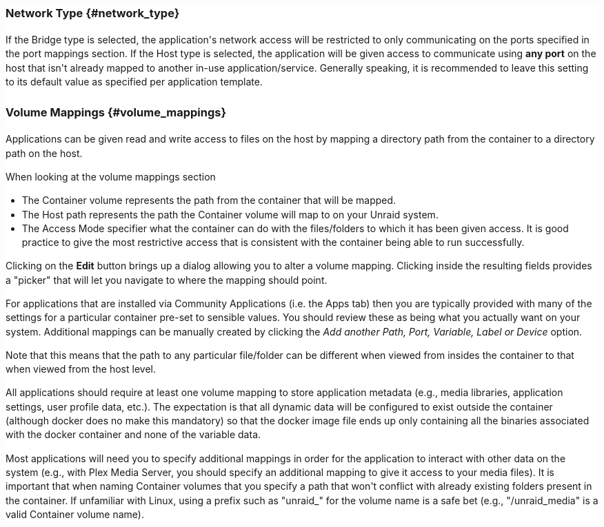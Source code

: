 ### Network Type {#network_type}

If the Bridge type is selected, the application's network access will be
restricted to only communicating on the ports specified in the port
mappings section. If the Host type is selected, the application will be
given access to communicate using **any port** on the host that isn\'t
already mapped to another in-use application/service. Generally
speaking, it is recommended to leave this setting to its default value
as specified per application template.

### Volume Mappings {#volume_mappings}

Applications can be given read and write access to files on the host by
mapping a directory path from the container to a directory path on the
host.

When looking at the volume mappings section

-   The Container volume represents the path from the container that
    will be mapped.
-   The Host path represents the path the Container volume will map to
    on your Unraid system.
-   The Access Mode specifier what the container can do with the
    files/folders to which it has been given access. It is good practice
    to give the most restrictive access that is consistent with the
    container being able to run successfully.

Clicking on the **Edit** button brings up a dialog allowing you to alter
a volume mapping. Clicking inside the resulting fields provides a
"picker" that will let you navigate to where the mapping should point.

For applications that are installed via Community Applications (i.e. the
Apps tab) then you are typically provided with many of the settings for
a particular container pre-set to sensible values. You should review
these as being what you actually want on your system. Additional
mappings can be manually created by clicking the *Add another Path,
Port, Variable, Label or Device* option.

Note that this means that the path to any particular file/folder can be
different when viewed from insides the container to that when viewed
from the host level.

All applications should require at least one volume mapping to store
application metadata (e.g., media libraries, application settings, user
profile data, etc.). The expectation is that all dynamic data will be
configured to exist outside the container (although docker does no make
this mandatory) so that the docker image file ends up only containing
all the binaries associated with the docker container and none of the
variable data.

Most applications will need you to specify additional mappings in order
for the application to interact with other data on the system (e.g.,
with Plex Media Server, you should specify an additional mapping to give
it access to your media files). It is important that when naming
Container volumes that you specify a path that won't conflict with
already existing folders present in the container. If unfamiliar with
Linux, using a prefix such as "unraid_" for the volume name is a safe
bet (e.g., "/unraid_media" is a valid Container volume name).
